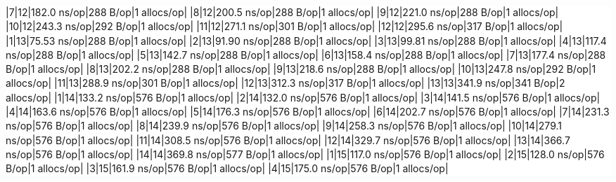 |7|12|182.0 ns/op|288 B/op|1 allocs/op|
|8|12|200.5 ns/op|288 B/op|1 allocs/op|
|9|12|221.0 ns/op|288 B/op|1 allocs/op|
|10|12|243.3 ns/op|292 B/op|1 allocs/op|
|11|12|271.1 ns/op|301 B/op|1 allocs/op|
|12|12|295.6 ns/op|317 B/op|1 allocs/op|
|1|13|75.53 ns/op|288 B/op|1 allocs/op|
|2|13|91.90 ns/op|288 B/op|1 allocs/op|
|3|13|99.81 ns/op|288 B/op|1 allocs/op|
|4|13|117.4 ns/op|288 B/op|1 allocs/op|
|5|13|142.7 ns/op|288 B/op|1 allocs/op|
|6|13|158.4 ns/op|288 B/op|1 allocs/op|
|7|13|177.4 ns/op|288 B/op|1 allocs/op|
|8|13|202.2 ns/op|288 B/op|1 allocs/op|
|9|13|218.6 ns/op|288 B/op|1 allocs/op|
|10|13|247.8 ns/op|292 B/op|1 allocs/op|
|11|13|288.9 ns/op|301 B/op|1 allocs/op|
|12|13|312.3 ns/op|317 B/op|1 allocs/op|
|13|13|341.9 ns/op|341 B/op|2 allocs/op|
|1|14|133.2 ns/op|576 B/op|1 allocs/op|
|2|14|132.0 ns/op|576 B/op|1 allocs/op|
|3|14|141.5 ns/op|576 B/op|1 allocs/op|
|4|14|163.6 ns/op|576 B/op|1 allocs/op|
|5|14|176.3 ns/op|576 B/op|1 allocs/op|
|6|14|202.7 ns/op|576 B/op|1 allocs/op|
|7|14|231.3 ns/op|576 B/op|1 allocs/op|
|8|14|239.9 ns/op|576 B/op|1 allocs/op|
|9|14|258.3 ns/op|576 B/op|1 allocs/op|
|10|14|279.1 ns/op|576 B/op|1 allocs/op|
|11|14|308.5 ns/op|576 B/op|1 allocs/op|
|12|14|329.7 ns/op|576 B/op|1 allocs/op|
|13|14|366.7 ns/op|576 B/op|1 allocs/op|
|14|14|369.8 ns/op|577 B/op|1 allocs/op|
|1|15|117.0 ns/op|576 B/op|1 allocs/op|
|2|15|128.0 ns/op|576 B/op|1 allocs/op|
|3|15|161.9 ns/op|576 B/op|1 allocs/op|
|4|15|175.0 ns/op|576 B/op|1 allocs/op|